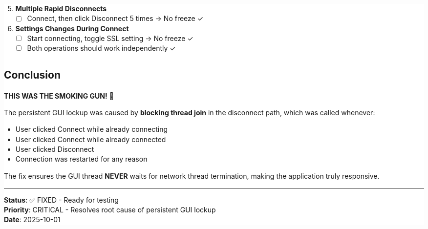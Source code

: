 5. **Multiple Rapid Disconnects**
   - [ ] Connect, then click Disconnect 5 times → No freeze ✓

6. **Settings Changes During Connect**
   - [ ] Start connecting, toggle SSL setting → No freeze ✓
   - [ ] Both operations should work independently ✓

## Conclusion

**THIS WAS THE SMOKING GUN!** 🎯

The persistent GUI lockup was caused by **blocking thread join** in the disconnect path, which was called whenever:
- User clicked Connect while already connecting
- User clicked Connect while already connected  
- User clicked Disconnect
- Connection was restarted for any reason

The fix ensures the GUI thread **NEVER** waits for network thread termination, making the application truly responsive.

---

**Status**: ✅ FIXED - Ready for testing  
**Priority**: CRITICAL - Resolves root cause of persistent GUI lockup  
**Date**: 2025-10-01  
